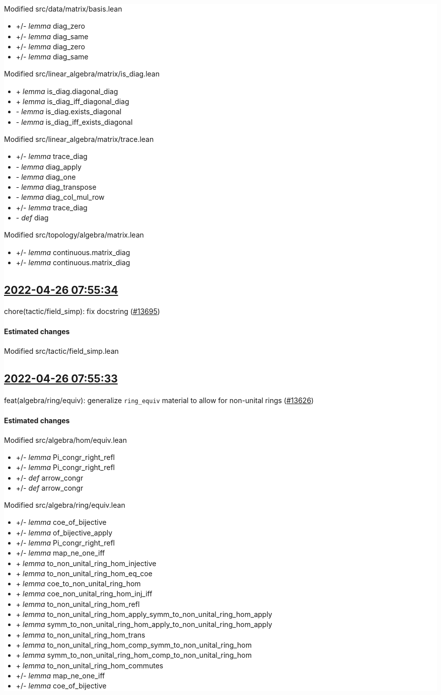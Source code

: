 Modified src/data/matrix/basis.lean
- \+/\- *lemma* diag_zero
- \+/\- *lemma* diag_same
- \+/\- *lemma* diag_zero
- \+/\- *lemma* diag_same

Modified src/linear_algebra/matrix/is_diag.lean
- \+ *lemma* is_diag.diagonal_diag
- \+ *lemma* is_diag_iff_diagonal_diag
- \- *lemma* is_diag.exists_diagonal
- \- *lemma* is_diag_iff_exists_diagonal

Modified src/linear_algebra/matrix/trace.lean
- \+/\- *lemma* trace_diag
- \- *lemma* diag_apply
- \- *lemma* diag_one
- \- *lemma* diag_transpose
- \- *lemma* diag_col_mul_row
- \+/\- *lemma* trace_diag
- \- *def* diag

Modified src/topology/algebra/matrix.lean
- \+/\- *lemma* continuous.matrix_diag
- \+/\- *lemma* continuous.matrix_diag



## [2022-04-26 07:55:34](https://github.com/leanprover-community/mathlib/commit/6ae00ad)
chore(tactic/field_simp): fix docstring ([#13695](https://github.com/leanprover-community/mathlib/pull/13695))
#### Estimated changes
Modified src/tactic/field_simp.lean



## [2022-04-26 07:55:33](https://github.com/leanprover-community/mathlib/commit/a02f11f)
feat(algebra/ring/equiv): generalize `ring_equiv` material to allow for non-unital rings ([#13626](https://github.com/leanprover-community/mathlib/pull/13626))
#### Estimated changes
Modified src/algebra/hom/equiv.lean
- \+/\- *lemma* Pi_congr_right_refl
- \+/\- *lemma* Pi_congr_right_refl
- \+/\- *def* arrow_congr
- \+/\- *def* arrow_congr

Modified src/algebra/ring/equiv.lean
- \+/\- *lemma* coe_of_bijective
- \+/\- *lemma* of_bijective_apply
- \+/\- *lemma* Pi_congr_right_refl
- \+/\- *lemma* map_ne_one_iff
- \+ *lemma* to_non_unital_ring_hom_injective
- \+ *lemma* to_non_unital_ring_hom_eq_coe
- \+ *lemma* coe_to_non_unital_ring_hom
- \+ *lemma* coe_non_unital_ring_hom_inj_iff
- \+ *lemma* to_non_unital_ring_hom_refl
- \+ *lemma* to_non_unital_ring_hom_apply_symm_to_non_unital_ring_hom_apply
- \+ *lemma* symm_to_non_unital_ring_hom_apply_to_non_unital_ring_hom_apply
- \+ *lemma* to_non_unital_ring_hom_trans
- \+ *lemma* to_non_unital_ring_hom_comp_symm_to_non_unital_ring_hom
- \+ *lemma* symm_to_non_unital_ring_hom_comp_to_non_unital_ring_hom
- \+ *lemma* to_non_unital_ring_hom_commutes
- \+/\- *lemma* map_ne_one_iff
- \+/\- *lemma* coe_of_bijective